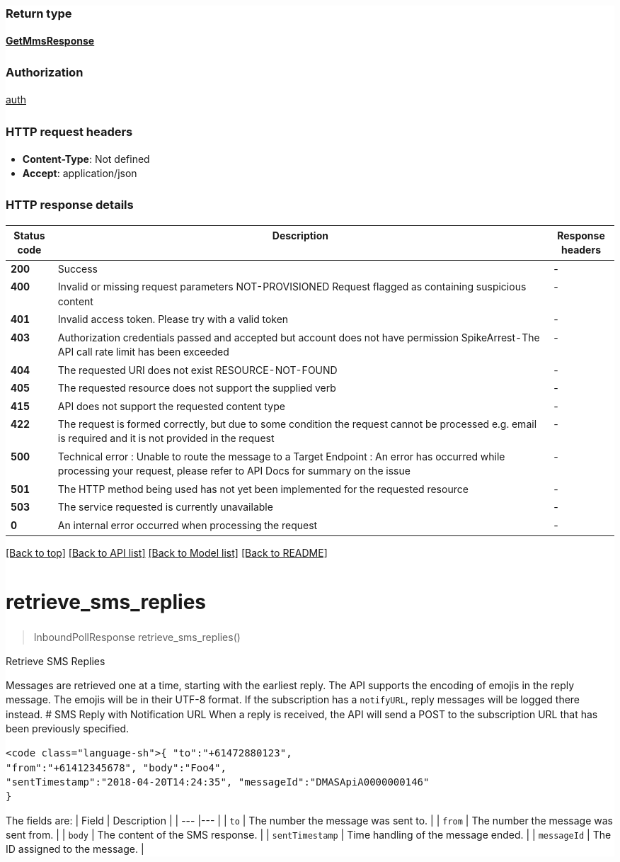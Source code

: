 ### Return type

[**GetMmsResponse**](GetMmsResponse.md)

### Authorization

[auth](../README.md#auth)

### HTTP request headers

 - **Content-Type**: Not defined
 - **Accept**: application/json

### HTTP response details
| Status code | Description | Response headers |
|-------------|-------------|------------------|
**200** | Success |  -  |
**400** | Invalid or missing request parameters NOT-PROVISIONED Request flagged as containing suspicious content  |  -  |
**401** | Invalid access token. Please try with a valid token |  -  |
**403** | Authorization credentials passed and accepted but account does not have permission SpikeArrest-The API call rate limit has been exceeded  |  -  |
**404** | The requested URI does not exist RESOURCE-NOT-FOUND  |  -  |
**405** | The requested resource does not support the supplied verb |  -  |
**415** | API does not support the requested content type |  -  |
**422** | The request is formed correctly, but due to some condition the request cannot be processed e.g. email is required and it is not provided in the request  |  -  |
**500** | Technical error : Unable to route the message to a Target Endpoint : An error has occurred while processing your request, please refer to API Docs for summary on the issue  |  -  |
**501** | The HTTP method being used has not yet been implemented for the requested resource  |  -  |
**503** | The service requested is currently unavailable |  -  |
**0** | An internal error occurred when processing the request |  -  |

[[Back to top]](#) [[Back to API list]](../README.md#documentation-for-api-endpoints) [[Back to Model list]](../README.md#documentation-for-models) [[Back to README]](../README.md)

# **retrieve_sms_replies**
> InboundPollResponse retrieve_sms_replies()

Retrieve SMS Replies

Messages are retrieved one at a time, starting with the earliest reply.  The API supports the encoding of emojis in the reply message. The emojis will be in their UTF-8 format.  If the subscription has a `notifyURL`, reply messages will be logged there instead.  # SMS Reply with Notification URL  When a reply is received, the API will send a POST to the subscription URL that has been previously specified.  <pre><code class=\"language-sh\">{   \"to\":\"+61472880123\",   \"from\":\"+61412345678\",   \"body\":\"Foo4\",   \"sentTimestamp\":\"2018-04-20T14:24:35\",   \"messageId\":\"DMASApiA0000000146\" }</code></pre>  The fields are:  | Field | Description | | --- |--- | | `to` | The number the message was sent to. | | `from` | The number the message was sent from. | | `body` | The content of the SMS response. | | `sentTimestamp` | Time handling of the message ended. | | `messageId` | The ID assigned to the message. | 
